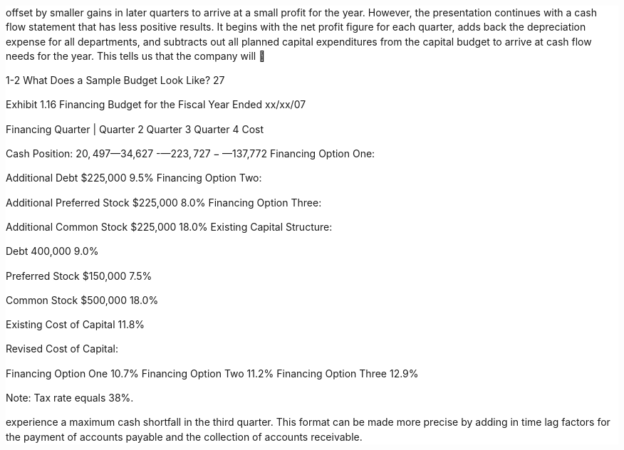  

offset by smaller gains in later quarters to arrive at a small profit for the year. However,
the presentation continues with a cash flow statement that has less positive results. It
begins with the net profit figure for each quarter, adds back the depreciation expense
for all departments, and subtracts out all planned capital expenditures from the capital
budget to arrive at cash flow needs for the year. This tells us that the company will


1-2 What Does a Sample Budget Look Like? 27

Exhibit 1.16 Financing Budget for the Fiscal Year Ended xx/xx/07

 

 

 

 

 

 

 

Financing
Quarter | Quarter 2 Quarter 3 Quarter 4 Cost

Cash Position: $20,497 —$34,627 -—$223,727 -—$137,772
Financing Option One:

Additional Debt $225,000 9.5%
Financing Option Two:

Additional Preferred Stock $225,000 8.0%
Financing Option Three:

Additional Common Stock $225,000 18.0%
Existing Capital Structure:

Debt 400,000 9.0%

Preferred Stock $150,000 7.5%

Common Stock $500,000 18.0%

 

 

 

Existing Cost of Capital 11.8%

 

Revised Cost of Capital:

Financing Option One 10.7%
Financing Option Two 11.2%
Financing Option Three 12.9%

 

Note: Tax rate equals 38%.

experience a maximum cash shortfall in the third quarter. This format can be made
more precise by adding in time lag factors for the payment of accounts payable and the
collection of accounts receivable.
